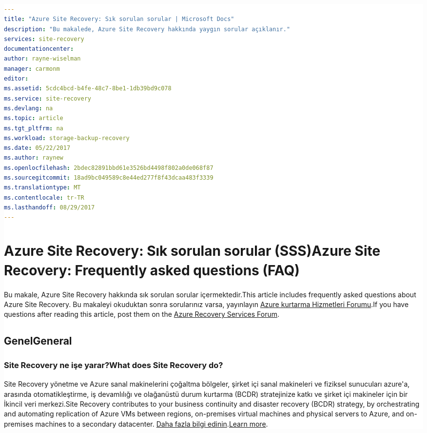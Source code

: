 ```yaml
---
title: "Azure Site Recovery: Sık sorulan sorular | Microsoft Docs"
description: "Bu makalede, Azure Site Recovery hakkında yaygın sorular açıklanır."
services: site-recovery
documentationcenter: 
author: rayne-wiselman
manager: carmonm
editor: 
ms.assetid: 5cdc4bcd-b4fe-48c7-8be1-1db39bd9c078
ms.service: site-recovery
ms.devlang: na
ms.topic: article
ms.tgt_pltfrm: na
ms.workload: storage-backup-recovery
ms.date: 05/22/2017
ms.author: raynew
ms.openlocfilehash: 2bdec82891bbd61e3526bd4498f802a0de068f87
ms.sourcegitcommit: 18ad9bc049589c8e44ed277f8f43dcaa483f3339
ms.translationtype: MT
ms.contentlocale: tr-TR
ms.lasthandoff: 08/29/2017
---
```

# <a name="azure-site-recovery-frequently-asked-questions-faq"></a><span data-ttu-id="4a04c-103">Azure Site Recovery: Sık sorulan sorular (SSS)</span><span class="sxs-lookup"><span data-stu-id="4a04c-103">Azure Site Recovery: Frequently asked questions (FAQ)</span></span>
<span data-ttu-id="4a04c-104">Bu makale, Azure Site Recovery hakkında sık sorulan sorular içermektedir.</span><span class="sxs-lookup"><span data-stu-id="4a04c-104">This article includes frequently asked questions about Azure Site Recovery.</span></span> <span data-ttu-id="4a04c-105">Bu makaleyi okuduktan sonra sorularınız varsa, yayınlayın [Azure kurtarma Hizmetleri Forumu](https://social.msdn.microsoft.com/Forums/azure/home?forum=hypervrecovmgr).</span><span class="sxs-lookup"><span data-stu-id="4a04c-105">If you have questions after reading this article, post them on the [Azure Recovery Services Forum](https://social.msdn.microsoft.com/Forums/azure/home?forum=hypervrecovmgr).</span></span>

## <a name="general"></a><span data-ttu-id="4a04c-106">Genel</span><span class="sxs-lookup"><span data-stu-id="4a04c-106">General</span></span>
### <a name="what-does-site-recovery-do"></a><span data-ttu-id="4a04c-107">Site Recovery ne işe yarar?</span><span class="sxs-lookup"><span data-stu-id="4a04c-107">What does Site Recovery do?</span></span>
<span data-ttu-id="4a04c-108">Site Recovery yönetme ve Azure sanal makinelerini çoğaltma bölgeler, şirket içi sanal makineleri ve fiziksel sunucuları azure'a, arasında otomatikleştirme, iş devamlılığı ve olağanüstü durum kurtarma (BCDR) stratejinize katkı ve şirket içi makineler için bir İkincil veri merkezi.</span><span class="sxs-lookup"><span data-stu-id="4a04c-108">Site Recovery contributes to your business continuity and disaster recovery (BCDR) strategy, by orchestrating and automating replication of Azure VMs between regions, on-premises virtual machines and physical servers to Azure, and on-premises machines to a secondary datacenter.</span></span> <span data-ttu-id="4a04c-109">[Daha fazla bilgi edinin](site-recovery-overview.md).</span><span class="sxs-lookup"><span data-stu-id="4a04c-109">[Learn more](site-recovery-overview.md).</span></span>
